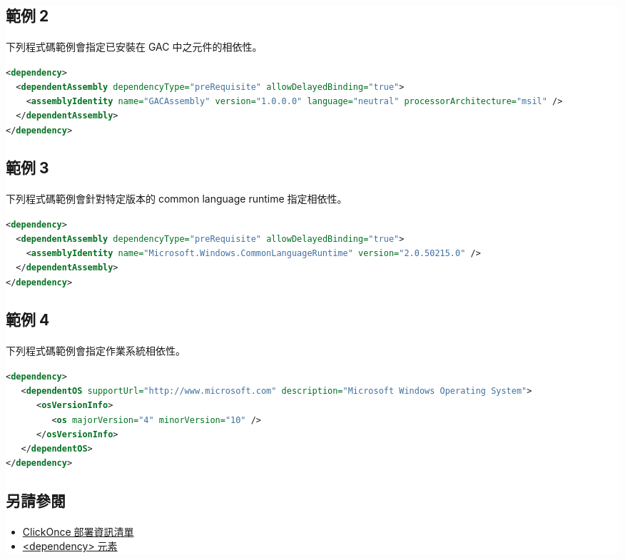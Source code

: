 ## <a name="example-2"></a>範例 2
 下列程式碼範例會指定已安裝在 GAC 中之元件的相依性。

```xml
<dependency>
  <dependentAssembly dependencyType="preRequisite" allowDelayedBinding="true">
    <assemblyIdentity name="GACAssembly" version="1.0.0.0" language="neutral" processorArchitecture="msil" />
  </dependentAssembly>
</dependency>
```

## <a name="example-3"></a>範例 3
 下列程式碼範例會針對特定版本的 common language runtime 指定相依性。

```xml
<dependency>
  <dependentAssembly dependencyType="preRequisite" allowDelayedBinding="true">
    <assemblyIdentity name="Microsoft.Windows.CommonLanguageRuntime" version="2.0.50215.0" />
  </dependentAssembly>
</dependency>
```

## <a name="example-4"></a>範例 4
 下列程式碼範例會指定作業系統相依性。

```xml
<dependency>
   <dependentOS supportUrl="http://www.microsoft.com" description="Microsoft Windows Operating System">
      <osVersionInfo>
         <os majorVersion="4" minorVersion="10" />
      </osVersionInfo>
   </dependentOS>
</dependency>
```

## <a name="see-also"></a>另請參閱
- [ClickOnce 部署資訊清單](../deployment/clickonce-deployment-manifest.md)
- [\<dependency> 元素](../deployment/dependency-element-clickonce-application.md)
